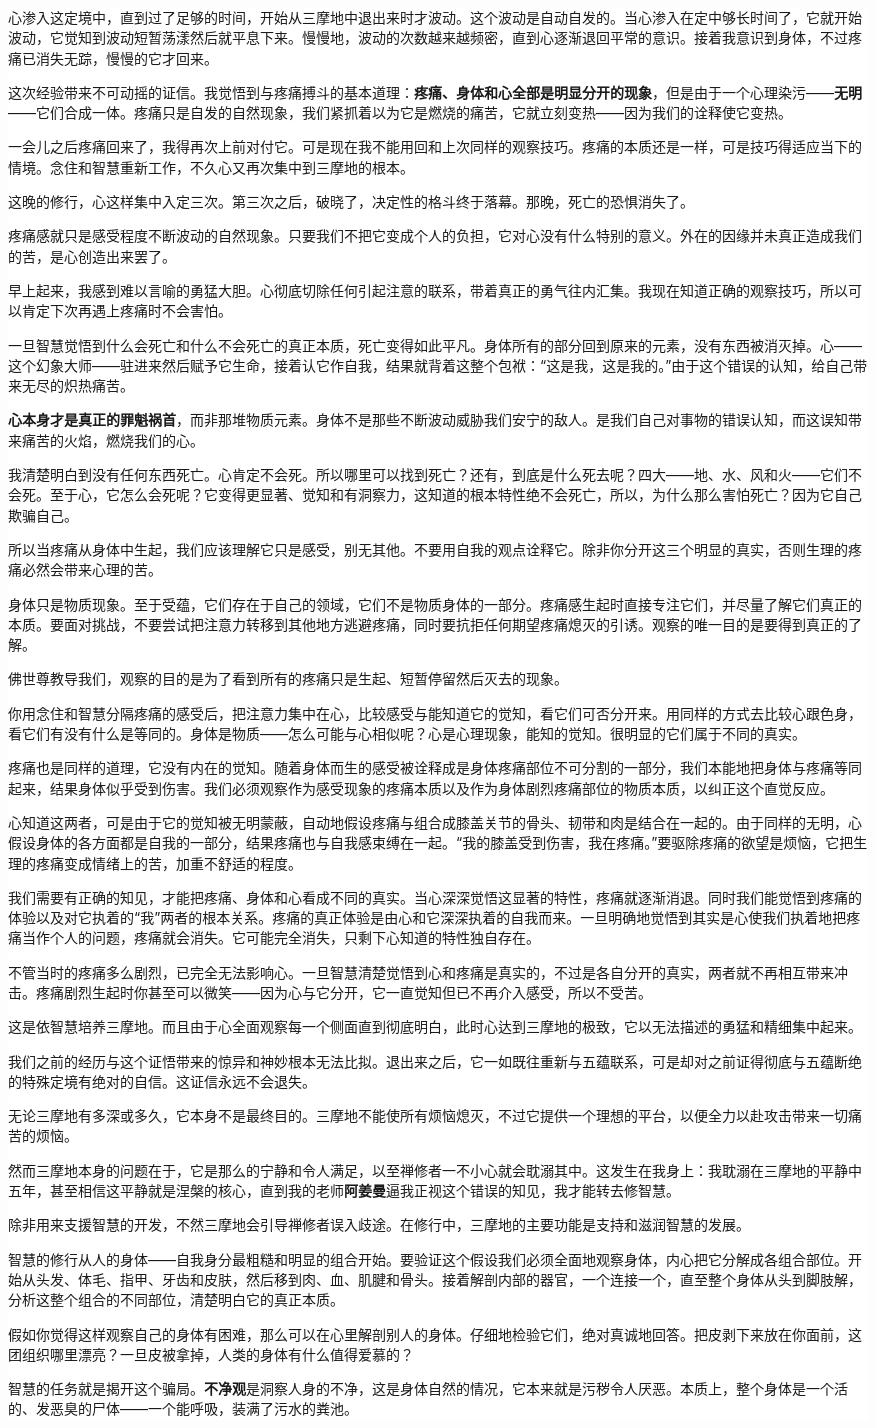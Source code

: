 心渗入这定境中，直到过了足够的时间，开始从三摩地中退出来时才波动。这个波动是自动自发的。当心渗入在定中够长时间了，它就开始波动，它觉知到波动短暂荡漾然后就平息下来。慢慢地，波动的次数越来越频密，直到心逐渐退回平常的意识。接着我意识到身体，不过疼痛已消失无踪，慢慢的它才回来。

这次经验带来不可动摇的证信。我觉悟到与疼痛搏斗的基本道理：**疼痛、身体和心全部是明显分开的现象**，但是由于一个心理染污——**无明**——它们合成一体。疼痛只是自发的自然现象，我们紧抓着以为它是燃烧的痛苦，它就立刻变热——因为我们的诠释使它变热。

一会儿之后疼痛回来了，我得再次上前对付它。可是现在我不能用回和上次同样的观察技巧。疼痛的本质还是一样，可是技巧得适应当下的情境。念住和智慧重新工作，不久心又再次集中到三摩地的根本。

这晚的修行，心这样集中入定三次。第三次之后，破晓了，决定性的格斗终于落幕。那晚，死亡的恐惧消失了。

疼痛感就只是感受程度不断波动的自然现象。只要我们不把它变成个人的负担，它对心没有什么特别的意义。外在的因缘并未真正造成我们的苦，是心创造出来罢了。

早上起来，我感到难以言喻的勇猛大胆。心彻底切除任何引起注意的联系，带着真正的勇气往内汇集。我现在知道正确的观察技巧，所以可以肯定下次再遇上疼痛时不会害怕。

一旦智慧觉悟到什么会死亡和什么不会死亡的真正本质，死亡变得如此平凡。身体所有的部分回到原来的元素，没有东西被消灭掉。心——这个幻象大师——驻进来然后赋予它生命，接着认它作自我，结果就背着这整个包袱：“这是我，这是我的。”由于这个错误的认知，给自己带来无尽的炽热痛苦。

**心本身才是真正的罪魁祸首**，而非那堆物质元素。身体不是那些不断波动威胁我们安宁的敌人。是我们自己对事物的错误认知，而这误知带来痛苦的火焰，燃烧我们的心。

我清楚明白到没有任何东西死亡。心肯定不会死。所以哪里可以找到死亡？还有，到底是什么死去呢？四大——地、水、风和火——它们不会死。至于心，它怎么会死呢？它变得更显著、觉知和有洞察力，这知道的根本特性绝不会死亡，所以，为什么那么害怕死亡？因为它自己欺骗自己。

所以当疼痛从身体中生起，我们应该理解它只是感受，别无其他。不要用自我的观点诠释它。除非你分开这三个明显的真实，否则生理的疼痛必然会带来心理的苦。

身体只是物质现象。至于受蕴，它们存在于自己的领域，它们不是物质身体的一部分。疼痛感生起时直接专注它们，并尽量了解它们真正的本质。要面对挑战，不要尝试把注意力转移到其他地方逃避疼痛，同时要抗拒任何期望疼痛熄灭的引诱。观察的唯一目的是要得到真正的了解。

佛世尊教导我们，观察的目的是为了看到所有的疼痛只是生起、短暂停留然后灭去的现象。

你用念住和智慧分隔疼痛的感受后，把注意力集中在心，比较感受与能知道它的觉知，看它们可否分开来。用同样的方式去比较心跟色身，看它们有没有什么是等同的。身体是物质——怎么可能与心相似呢？心是心理现象，能知的觉知。很明显的它们属于不同的真实。

疼痛也是同样的道理，它没有内在的觉知。随着身体而生的感受被诠释成是身体疼痛部位不可分割的一部分，我们本能地把身体与疼痛等同起来，结果身体似乎受到伤害。我们必须观察作为感受现象的疼痛本质以及作为身体剧烈疼痛部位的物质本质，以纠正这个直觉反应。

心知道这两者，可是由于它的觉知被无明蒙蔽，自动地假设疼痛与组合成膝盖关节的骨头、韧带和肉是结合在一起的。由于同样的无明，心假设身体的各方面都是自我的一部分，结果疼痛也与自我感束缚在一起。“我的膝盖受到伤害，我在疼痛。”要驱除疼痛的欲望是烦恼，它把生理的疼痛变成情绪上的苦，加重不舒适的程度。

我们需要有正确的知见，才能把疼痛、身体和心看成不同的真实。当心深深觉悟这显著的特性，疼痛就逐渐消退。同时我们能觉悟到疼痛的体验以及对它执着的“我”两者的根本关系。疼痛的真正体验是由心和它深深执着的自我而来。一旦明确地觉悟到其实是心使我们执着地把疼痛当作个人的问题，疼痛就会消失。它可能完全消失，只剩下心知道的特性独自存在。

不管当时的疼痛多么剧烈，已完全无法影响心。一旦智慧清楚觉悟到心和疼痛是真实的，不过是各自分开的真实，两者就不再相互带来冲击。疼痛剧烈生起时你甚至可以微笑——因为心与它分开，它一直觉知但已不再介入感受，所以不受苦。

这是依智慧培养三摩地。而且由于心全面观察每一个侧面直到彻底明白，此时心达到三摩地的极致，它以无法描述的勇猛和精细集中起来。

我们之前的经历与这个证悟带来的惊异和神妙根本无法比拟。退出来之后，它一如既往重新与五蕴联系，可是却对之前证得彻底与五蕴断绝的特殊定境有绝对的自信。这证信永远不会退失。

无论三摩地有多深或多久，它本身不是最终目的。三摩地不能使所有烦恼熄灭，不过它提供一个理想的平台，以便全力以赴攻击带来一切痛苦的烦恼。

然而三摩地本身的问题在于，它是那么的宁静和令人满足，以至禅修者一不小心就会耽溺其中。这发生在我身上：我耽溺在三摩地的平静中五年，甚至相信这平静就是涅槃的核心，直到我的老师**阿姜曼**逼我正视这个错误的知见，我才能转去修智慧。

除非用来支援智慧的开发，不然三摩地会引导禅修者误入歧途。在修行中，三摩地的主要功能是支持和滋润智慧的发展。

智慧的修行从人的身体——自我身分最粗糙和明显的组合开始。要验证这个假设我们必须全面地观察身体，内心把它分解成各组合部位。开始从头发、体毛、指甲、牙齿和皮肤，然后移到肉、血、肌腱和骨头。接着解剖内部的器官，一个连接一个，直至整个身体从头到脚肢解，分析这整个组合的不同部位，清楚明白它的真正本质。

假如你觉得这样观察自己的身体有困难，那么可以在心里解剖别人的身体。仔细地检验它们，绝对真诚地回答。把皮剥下来放在你面前，这团组织哪里漂亮？一旦皮被拿掉，人类的身体有什么值得爱慕的？

智慧的任务就是揭开这个骗局。**不净观**是洞察人身的不净，这是身体自然的情况，它本来就是污秽令人厌恶。本质上，整个身体是一个活的、发恶臭的尸体——一个能呼吸，装满了污水的粪池。
